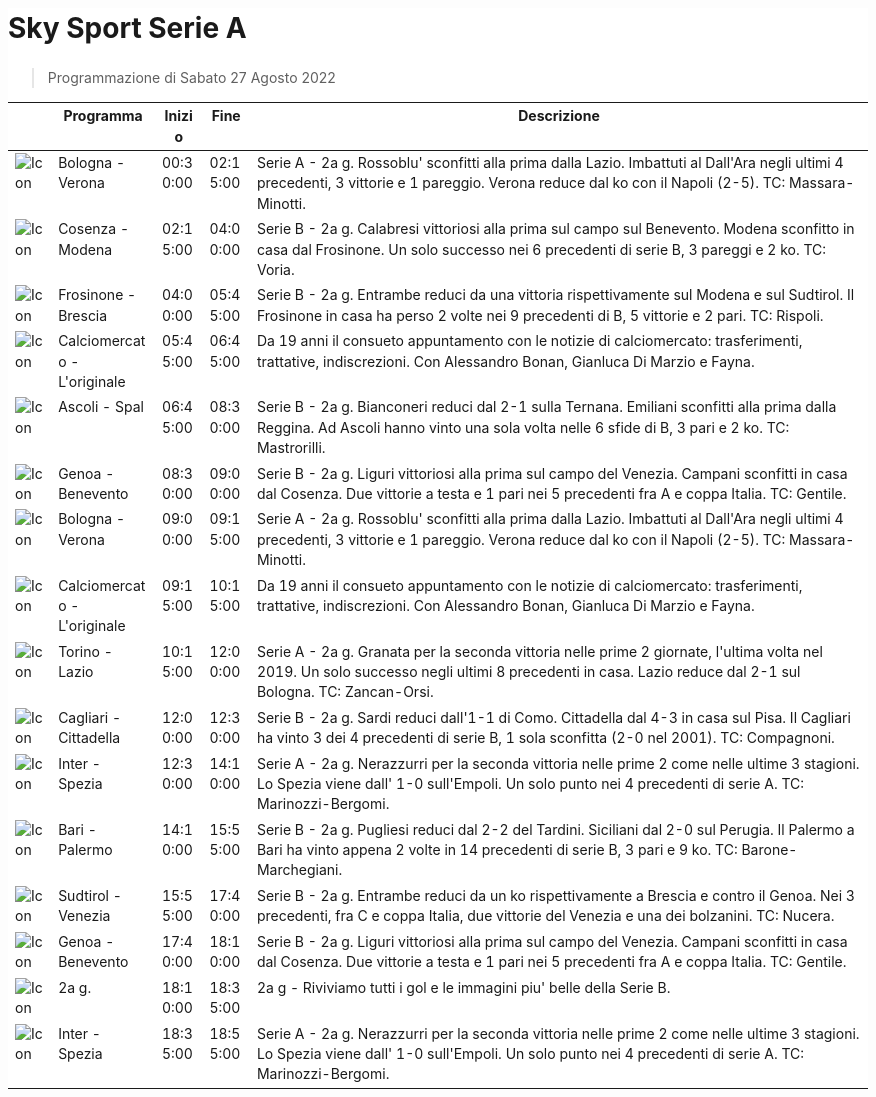 # Sky Sport Serie A
> Programmazione di Sabato 27 Agosto 2022

||Programma|Inizio|Fine|Descrizione|
|---|---|---|---|---|
|![Icon](https://guidatv.sky.it/uuid/75d850dc-9bd3-48d0-b649-327274ffe922/cover?md5ChecksumParam=98574deb6d93b0e46a083079dd9cdf74)|Bologna - Verona|00:30:00|02:15:00|Serie A - 2a g. Rossoblu&#039; sconfitti alla prima dalla Lazio. Imbattuti al Dall&#039;Ara negli ultimi 4 precedenti, 3 vittorie e 1 pareggio. Verona reduce dal ko con il Napoli (2-5). TC: Massara-Minotti.
|![Icon](https://guidatv.sky.it/uuid/4f0643f2-340c-4f61-a9cc-33ef2b45cce0/cover?md5ChecksumParam=0e352a3be9c5862729724077624f2439)|Cosenza - Modena|02:15:00|04:00:00|Serie B - 2a g. Calabresi vittoriosi alla prima sul campo sul Benevento. Modena sconfitto in casa dal Frosinone. Un solo successo nei 6 precedenti di serie B, 3 pareggi e 2 ko. TC: Voria.
|![Icon](https://guidatv.sky.it/uuid/3f0bd224-6070-4247-b189-5a761f5f0265/cover?md5ChecksumParam=7d81e288a8de696d49baacd81262df96)|Frosinone - Brescia|04:00:00|05:45:00|Serie B - 2a g. Entrambe reduci da una vittoria rispettivamente sul Modena e sul Sudtirol. Il Frosinone in casa ha perso 2 volte nei 9 precedenti di B, 5 vittorie e 2 pari. TC: Rispoli.
|![Icon](https://guidatv.sky.it/uuid/75be44ea-5ad2-4ff2-bf1d-43e3fc821d37/cover?md5ChecksumParam=f26a730ff6486bcb473aa5f934e39b97)|Calciomercato - L&#039;originale|05:45:00|06:45:00|Da 19 anni il consueto appuntamento con le notizie di calciomercato: trasferimenti, trattative, indiscrezioni. Con Alessandro Bonan, Gianluca Di Marzio e Fayna.
|![Icon](https://guidatv.sky.it/uuid/7b246d87-52a1-4a27-8cce-efefbb0be4da/cover?md5ChecksumParam=a2fd52f36b08e64cfb8422ab35cdecc0)|Ascoli - Spal|06:45:00|08:30:00|Serie B - 2a g. Bianconeri reduci dal 2-1 sulla Ternana. Emiliani sconfitti alla prima dalla Reggina. Ad Ascoli hanno vinto una sola volta nelle 6 sfide di B, 3 pari e 2 ko. TC: Mastrorilli.
|![Icon](https://guidatv.sky.it/uuid/a7869ed9-7d7f-4273-8449-469e0077cefe/cover?md5ChecksumParam=9ff6b7783e7bc5f1b13b10f5d37d3772)|Genoa - Benevento|08:30:00|09:00:00|Serie B - 2a g. Liguri vittoriosi alla prima sul campo del Venezia. Campani sconfitti in casa dal Cosenza. Due vittorie a testa e 1 pari nei 5 precedenti fra A e coppa Italia. TC: Gentile.
|![Icon](https://guidatv.sky.it/uuid/75d850dc-9bd3-48d0-b649-327274ffe922/cover?md5ChecksumParam=98574deb6d93b0e46a083079dd9cdf74)|Bologna - Verona|09:00:00|09:15:00|Serie A - 2a g. Rossoblu&#039; sconfitti alla prima dalla Lazio. Imbattuti al Dall&#039;Ara negli ultimi 4 precedenti, 3 vittorie e 1 pareggio. Verona reduce dal ko con il Napoli (2-5). TC: Massara-Minotti.
|![Icon](https://guidatv.sky.it/uuid/75be44ea-5ad2-4ff2-bf1d-43e3fc821d37/cover?md5ChecksumParam=f26a730ff6486bcb473aa5f934e39b97)|Calciomercato - L&#039;originale|09:15:00|10:15:00|Da 19 anni il consueto appuntamento con le notizie di calciomercato: trasferimenti, trattative, indiscrezioni. Con Alessandro Bonan, Gianluca Di Marzio e Fayna.
|![Icon](https://guidatv.sky.it/uuid/8574e59e-574e-4b3a-a279-4a190e222687/cover?md5ChecksumParam=2901092f2b0b43e9456b7785897ebb75)|Torino - Lazio|10:15:00|12:00:00|Serie A - 2a g. Granata per la seconda vittoria nelle prime 2 giornate, l&#039;ultima volta nel 2019. Un solo successo negli ultimi 8 precedenti in casa. Lazio reduce dal 2-1 sul Bologna. TC: Zancan-Orsi.
|![Icon](https://guidatv.sky.it/uuid/18d0d580-52a7-4731-a690-cea9824028a1/cover?md5ChecksumParam=ed525e83ef8c520b127ece22a39f588b)|Cagliari - Cittadella|12:00:00|12:30:00|Serie B - 2a g. Sardi reduci dall&#039;1-1 di Como. Cittadella dal 4-3 in casa sul Pisa. Il Cagliari ha vinto 3 dei 4 precedenti di serie B, 1 sola sconfitta (2-0 nel 2001). TC: Compagnoni.
|![Icon](https://guidatv.sky.it/uuid/76d08db0-760c-40f5-9254-1d9189aa63b4/cover?md5ChecksumParam=edbd8666fd800863518dbec9397a5f70)|Inter - Spezia|12:30:00|14:10:00|Serie A - 2a g. Nerazzurri per la seconda vittoria nelle prime 2 come nelle ultime 3 stagioni. Lo Spezia viene dall&#039; 1-0 sull&#039;Empoli. Un solo punto nei 4 precedenti di serie A. TC: Marinozzi-Bergomi.
|![Icon](https://guidatv.sky.it/uuid/f1a1057c-eed3-436d-ae58-631e25af5c05/cover?md5ChecksumParam=eb46e3fdee65c98648a43c36308b6d65)|Bari - Palermo|14:10:00|15:55:00|Serie B - 2a g. Pugliesi reduci dal 2-2 del Tardini. Siciliani dal 2-0 sul Perugia. Il Palermo a Bari ha vinto appena 2 volte in 14 precedenti di serie B, 3 pari e 9 ko. TC: Barone-Marchegiani.
|![Icon](https://guidatv.sky.it/uuid/372c2328-c04e-4fb8-abb1-aa8442551f61/cover?md5ChecksumParam=fa9796ada757022041ff554bda9f5067)|Sudtirol - Venezia|15:55:00|17:40:00|Serie B - 2a g. Entrambe reduci da un ko rispettivamente a Brescia e contro il Genoa. Nei 3 precedenti, fra C e coppa Italia, due vittorie del Venezia e una dei bolzanini. TC: Nucera.
|![Icon](https://guidatv.sky.it/uuid/a7869ed9-7d7f-4273-8449-469e0077cefe/cover?md5ChecksumParam=9ff6b7783e7bc5f1b13b10f5d37d3772)|Genoa - Benevento|17:40:00|18:10:00|Serie B - 2a g. Liguri vittoriosi alla prima sul campo del Venezia. Campani sconfitti in casa dal Cosenza. Due vittorie a testa e 1 pari nei 5 precedenti fra A e coppa Italia. TC: Gentile.
|![Icon](https://guidatv.sky.it/uuid/11c74c9b-a5b8-41fd-bdd2-846c019050dc/cover?md5ChecksumParam=41a03247c88d3fb0b1839c5ab7aa31f4)|2a g.|18:10:00|18:35:00|2a g - Riviviamo tutti i gol e le immagini piu&#039; belle della Serie B.
|![Icon](https://guidatv.sky.it/uuid/76d08db0-760c-40f5-9254-1d9189aa63b4/cover?md5ChecksumParam=edbd8666fd800863518dbec9397a5f70)|Inter - Spezia|18:35:00|18:55:00|Serie A - 2a g. Nerazzurri per la seconda vittoria nelle prime 2 come nelle ultime 3 stagioni. Lo Spezia viene dall&#039; 1-0 sull&#039;Empoli. Un solo punto nei 4 precedenti di serie A. TC: Marinozzi-Bergomi.